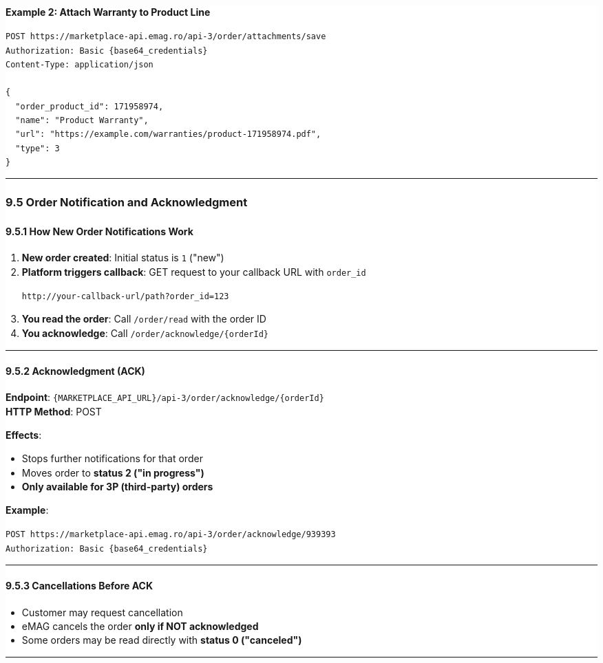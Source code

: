 **Example 2: Attach Warranty to Product Line**

```http
POST https://marketplace-api.emag.ro/api-3/order/attachments/save
Authorization: Basic {base64_credentials}
Content-Type: application/json

{
  "order_product_id": 171958974,
  "name": "Product Warranty",
  "url": "https://example.com/warranties/product-171958974.pdf",
  "type": 3
}
```

---

### 9.5 Order Notification and Acknowledgment

#### 9.5.1 How New Order Notifications Work

1. **New order created**: Initial status is `1` ("new")
2. **Platform triggers callback**: GET request to your callback URL with `order_id`
   ```
   http://your-callback-url/path?order_id=123
   ```
3. **You read the order**: Call `/order/read` with the order ID
4. **You acknowledge**: Call `/order/acknowledge/{orderId}`

---

#### 9.5.2 Acknowledgment (ACK)

**Endpoint**: `{MARKETPLACE_API_URL}/api-3/order/acknowledge/{orderId}`  
**HTTP Method**: POST

**Effects**:
- Stops further notifications for that order
- Moves order to **status 2 ("in progress")**
- **Only available for 3P (third-party) orders**

**Example**:
```http
POST https://marketplace-api.emag.ro/api-3/order/acknowledge/939393
Authorization: Basic {base64_credentials}
```

---

#### 9.5.3 Cancellations Before ACK

- Customer may request cancellation
- eMAG cancels the order **only if NOT acknowledged**
- Some orders may be read directly with **status 0 ("canceled")**

---
